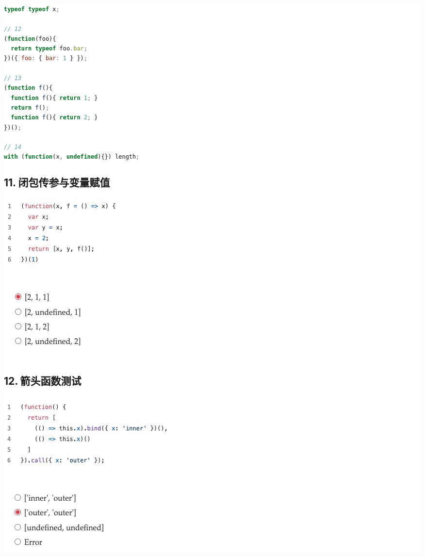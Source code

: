 ```js
typeof typeof x;

// 12
(function(foo){
  return typeof foo.bar;
})({ foo: { bar: 1 } });

// 13
(function f(){
  function f(){ return 1; }
  return f();
  function f(){ return 2; }
})();

// 14
with (function(x, undefined){}) length;
```

## 11. 闭包传参与变量赋值
<img src="../images/函数闭包测试1.jpg" />

## 12. 箭头函数测试

<img src="../images/箭头函数1.jpg" />